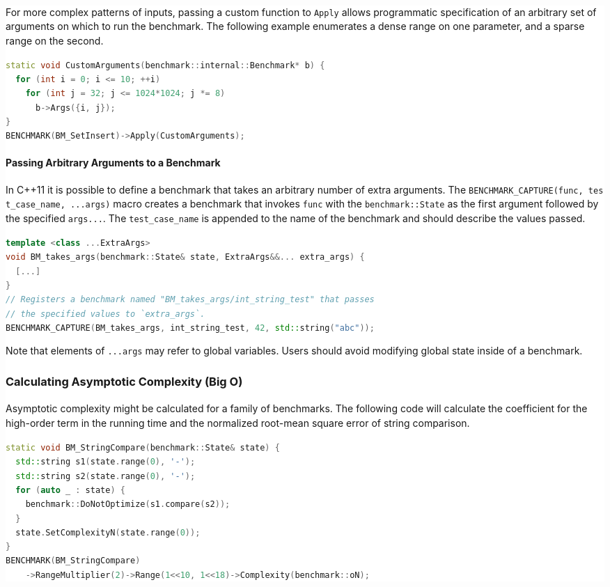 For more complex patterns of inputs, passing a custom function to `Apply` allows
programmatic specification of an arbitrary set of arguments on which to run the
benchmark. The following example enumerates a dense range on one parameter,
and a sparse range on the second.

```c++
static void CustomArguments(benchmark::internal::Benchmark* b) {
  for (int i = 0; i <= 10; ++i)
    for (int j = 32; j <= 1024*1024; j *= 8)
      b->Args({i, j});
}
BENCHMARK(BM_SetInsert)->Apply(CustomArguments);
```

#### Passing Arbitrary Arguments to a Benchmark

In C++11 it is possible to define a benchmark that takes an arbitrary number
of extra arguments. The `BENCHMARK_CAPTURE(func, test_case_name, ...args)`
macro creates a benchmark that invokes `func`  with the `benchmark::State` as
the first argument followed by the specified `args...`.
The `test_case_name` is appended to the name of the benchmark and
should describe the values passed.

```c++
template <class ...ExtraArgs>
void BM_takes_args(benchmark::State& state, ExtraArgs&&... extra_args) {
  [...]
}
// Registers a benchmark named "BM_takes_args/int_string_test" that passes
// the specified values to `extra_args`.
BENCHMARK_CAPTURE(BM_takes_args, int_string_test, 42, std::string("abc"));
```

Note that elements of `...args` may refer to global variables. Users should
avoid modifying global state inside of a benchmark.

<a name="asymptotic-complexity" />

### Calculating Asymptotic Complexity (Big O)

Asymptotic complexity might be calculated for a family of benchmarks. The
following code will calculate the coefficient for the high-order term in the
running time and the normalized root-mean square error of string comparison.

```c++
static void BM_StringCompare(benchmark::State& state) {
  std::string s1(state.range(0), '-');
  std::string s2(state.range(0), '-');
  for (auto _ : state) {
    benchmark::DoNotOptimize(s1.compare(s2));
  }
  state.SetComplexityN(state.range(0));
}
BENCHMARK(BM_StringCompare)
    ->RangeMultiplier(2)->Range(1<<10, 1<<18)->Complexity(benchmark::oN);
```
